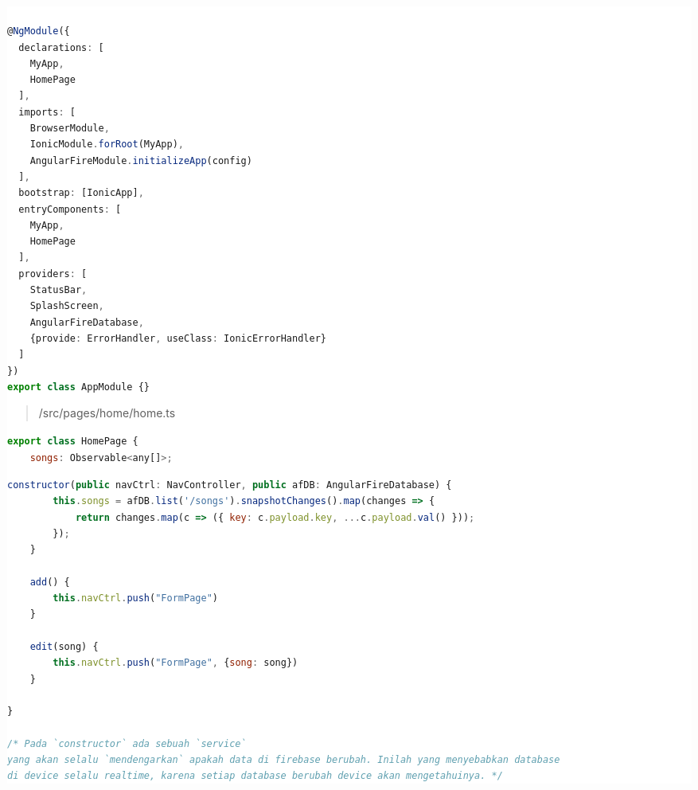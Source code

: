 ```typescript

@NgModule({
  declarations: [
    MyApp,
    HomePage
  ],
  imports: [
    BrowserModule,
    IonicModule.forRoot(MyApp),
    AngularFireModule.initializeApp(config)
  ],
  bootstrap: [IonicApp],
  entryComponents: [
    MyApp,
    HomePage
  ],
  providers: [
    StatusBar,
    SplashScreen,
    AngularFireDatabase,
    {provide: ErrorHandler, useClass: IonicErrorHandler}
  ]
})
export class AppModule {}
```

> /src/pages/home/home.ts

```javascript
export class HomePage {
	songs: Observable<any[]>;
```

```javascript
constructor(public navCtrl: NavController, public afDB: AngularFireDatabase) {
        this.songs = afDB.list('/songs').snapshotChanges().map(changes => {
            return changes.map(c => ({ key: c.payload.key, ...c.payload.val() }));
        });
    }

    add() {
        this.navCtrl.push("FormPage")
    }

    edit(song) {
        this.navCtrl.push("FormPage", {song: song})
    }

}

/* Pada `constructor` ada sebuah `service`
yang akan selalu `mendengarkan` apakah data di firebase berubah. Inilah yang menyebabkan database
di device selalu realtime, karena setiap database berubah device akan mengetahuinya. */
```
